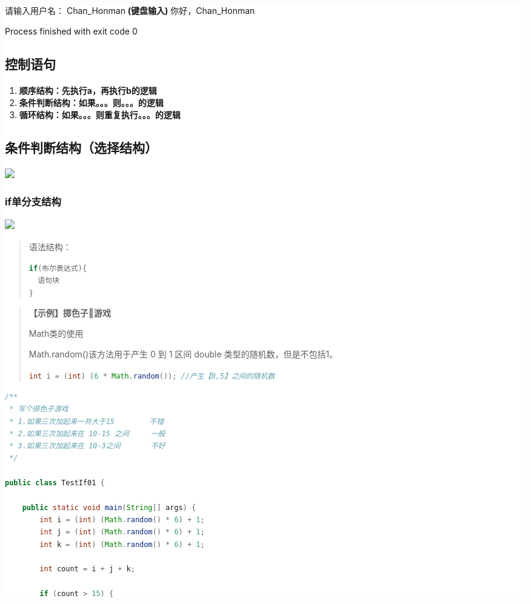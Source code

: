 请输入用户名：
Chan_Honman	**(键盘输入)**
你好，Chan_Honman

Process finished with exit code 0



## 控制语句

1. **顺序结构：先执行a，再执行b的逻辑**
2. **条件判断结构：如果。。。则。。。的逻辑**
3. **循环结构：如果。。。则重复执行。。。的逻辑**



## 条件判断结构（选择结构）

![](/images/Java/条件判断结构.png)



### if单分支结构



![](/images/Java/if单分支结构.png)

> 语法结构：
>
> ```java
> if(布尔表达式){
> 	语句块
> }
> ```
>
> 

> **【示例】掷色子🎲游戏** 
>
> Math类的使用
>
> Math.random()该方法用于产生 0 到 1 区间 double 类型的随机数，但是不包括1。
>
> ```java
> int i = (int) (6 * Math.random()); //产生【0,5】之间的随机数
> ```
>
> 

```java
/**
 * 写个掷色子游戏
 * 1.如果三次加起来一共大于15        不错
 * 2.如果三次加起来在 10-15 之间     一般
 * 3.如果三次加起来在 10-3之间       不好
 */

public class TestIf01 {

    public static void main(String[] args) {
        int i = (int) (Math.random() * 6) + 1;
        int j = (int) (Math.random() * 6) + 1;
        int k = (int) (Math.random() * 6) + 1;

        int count = i + j + k;

        if (count > 15) {
```